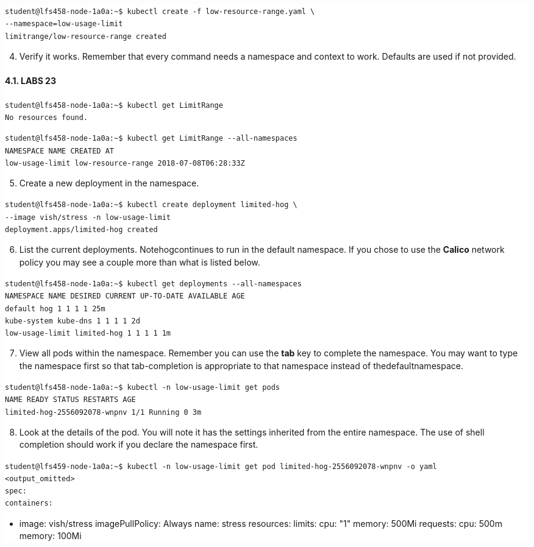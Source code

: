 ```
student@lfs458-node-1a0a:~$ kubectl create -f low-resource-range.yaml \
--namespace=low-usage-limit
limitrange/low-resource-range created
```
4. Verify it works. Remember that every command needs a namespace and context to work. Defaults are used if not
    provided.


#### 4.1. LABS 23

```
student@lfs458-node-1a0a:~$ kubectl get LimitRange
No resources found.
```
```
student@lfs458-node-1a0a:~$ kubectl get LimitRange --all-namespaces
NAMESPACE NAME CREATED AT
low-usage-limit low-resource-range 2018-07-08T06:28:33Z
```
5. Create a new deployment in the namespace.

```
student@lfs458-node-1a0a:~$ kubectl create deployment limited-hog \
--image vish/stress -n low-usage-limit
deployment.apps/limited-hog created
```
6. List the current deployments. Notehogcontinues to run in the default namespace. If you chose to use the **Calico**
    network policy you may see a couple more than what is listed below.

```
student@lfs458-node-1a0a:~$ kubectl get deployments --all-namespaces
NAMESPACE NAME DESIRED CURRENT UP-TO-DATE AVAILABLE AGE
default hog 1 1 1 1 25m
kube-system kube-dns 1 1 1 1 2d
low-usage-limit limited-hog 1 1 1 1 1m
```
7. View all pods within the namespace. Remember you can use the **tab** key to complete the namespace. You may want to
    type the namespace first so that tab-completion is appropriate to that namespace instead of thedefaultnamespace.

```
student@lfs458-node-1a0a:~$ kubectl -n low-usage-limit get pods
NAME READY STATUS RESTARTS AGE
limited-hog-2556092078-wnpnv 1/1 Running 0 3m
```
8. Look at the details of the pod. You will note it has the settings inherited from the entire namespace. The use of shell
    completion should work if you declare the namespace first.

```
student@lfs459-node-1a0a:~$ kubectl -n low-usage-limit get pod limited-hog-2556092078-wnpnv -o yaml
<output_omitted>
spec:
containers:
```
- image: vish/stress
    imagePullPolicy: Always
    name: stress
    resources:
       limits:
          cpu: "1"
          memory: 500Mi
       requests:
          cpu: 500m
          memory: 100Mi